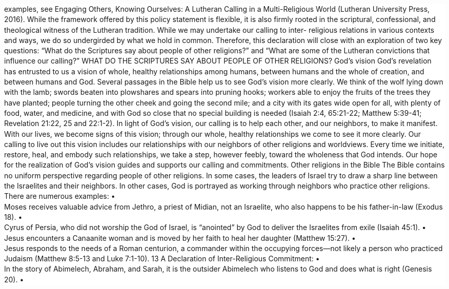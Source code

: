 examples, see Engaging Others, Knowing Ourselves: A Lutheran Calling in a Multi-Religious World (Lutheran 
University Press, 2016). 
While the framework offered by this policy statement is flexible, it is also firmly rooted in the scriptural, 
confessional, and theological witness of the Lutheran tradition. While we may undertake our calling to inter-
religious relations in various contexts and ways, we do so undergirded by what we hold in common. Therefore, 
this declaration will close with an exploration of two key questions: “What do the Scriptures say about people of 
other religions?” and “What are some of the Lutheran convictions that influence our calling?”
WHAT DO THE SCRIPTURES SAY ABOUT PEOPLE OF OTHER RELIGIONS?
God’s vision
God’s revelation has entrusted to us a vision of whole, healthy relationships among humans, between humans 
and the whole of creation, and between humans and God. Several passages in the Bible help us to see God’s 
vision more clearly. We think of the wolf lying down with the lamb; swords beaten into plowshares and spears 
into pruning hooks; workers able to enjoy the fruits of the trees they have planted; people turning the other 
cheek and going the second mile; and a city with its gates wide open for all, with plenty of food, water, and 
medicine, and with God so close that no special building is needed (Isaiah 2:4, 65:21-22; Matthew 5:39-41; 
Revelation 21:22, 25 and 22:1-2). 
In light of God’s vision, our calling is to help each other, and our neighbors, to make it manifest. With our 
lives, we become signs of this vision; through our whole, healthy relationships we come to see it more 
clearly. Our calling to live out this vision includes our relationships with our neighbors of other religions 
and worldviews. Every time we initiate, restore, heal, and embody such relationships, we take a step, 
however feebly, toward the wholeness that God intends. Our hope for the realization of God’s vision guides 
and supports our calling and commitments. 
Other religions in the Bible
The Bible contains no uniform perspective regarding people of other religions. In some cases, the leaders of 
Israel try to draw a sharp line between the Israelites and their neighbors. In other cases, God is portrayed as 
working through neighbors who practice other religions. There are numerous examples: 
•	
Moses receives valuable advice from Jethro, a priest of Midian, not an Israelite, who also happens to be 
his father-in-law (Exodus 18). 
•	
Cyrus of Persia, who did not worship the God of Israel, is “anointed” by God to deliver the Israelites 
from exile (Isaiah 45:1). 
•	
Jesus encounters a Canaanite woman and is moved by her faith to heal her daughter (Matthew 15:27). 
•	
Jesus responds to the needs of a Roman centurion, a commander within the occupying forces—not likely 
a person who practiced Judaism (Matthew 8:5-13 and Luke 7:1-10). 
13
A Declaration of Inter-Religious Commitment:
•	
In the story of Abimelech, Abraham, and Sarah, it is the outsider Abimelech who listens to God and 
does what is right (Genesis 20). 
•	